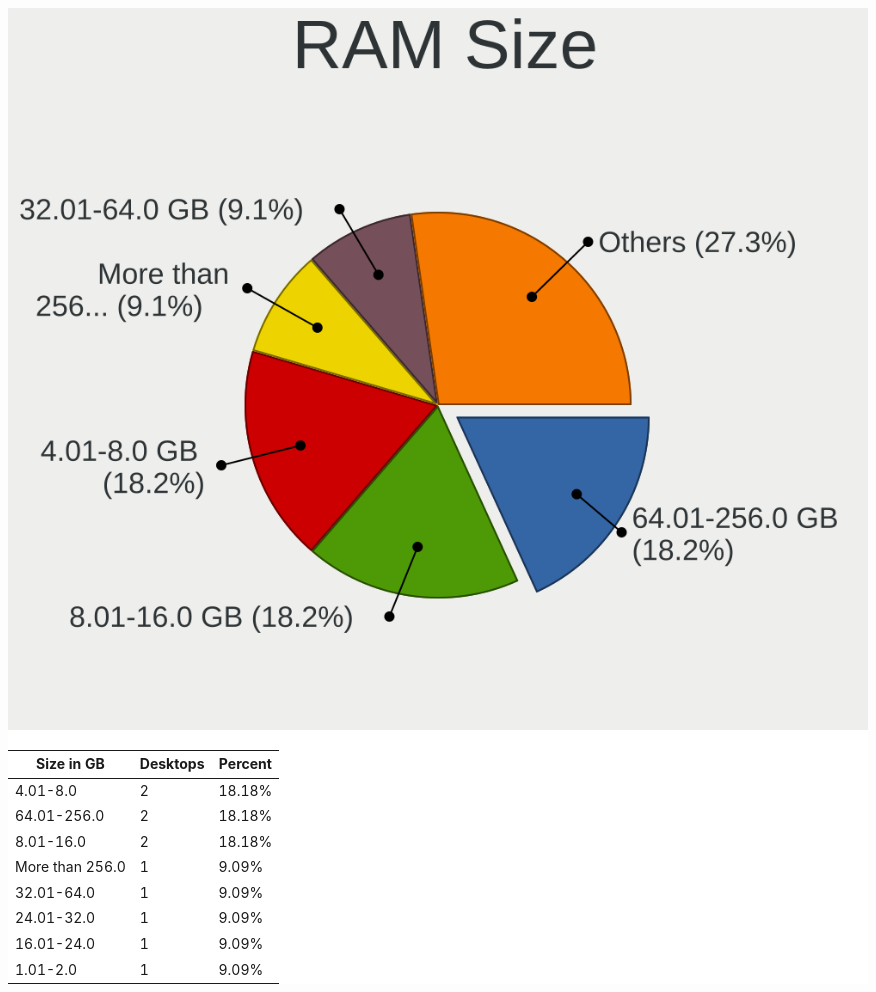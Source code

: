![RAM Size](./images/pie_chart/node_ram_total.svg)


| Size in GB      | Desktops | Percent |
|-----------------|----------|---------|
| 4.01-8.0        | 2        | 18.18%  |
| 64.01-256.0     | 2        | 18.18%  |
| 8.01-16.0       | 2        | 18.18%  |
| More than 256.0 | 1        | 9.09%   |
| 32.01-64.0      | 1        | 9.09%   |
| 24.01-32.0      | 1        | 9.09%   |
| 16.01-24.0      | 1        | 9.09%   |
| 1.01-2.0        | 1        | 9.09%   |
